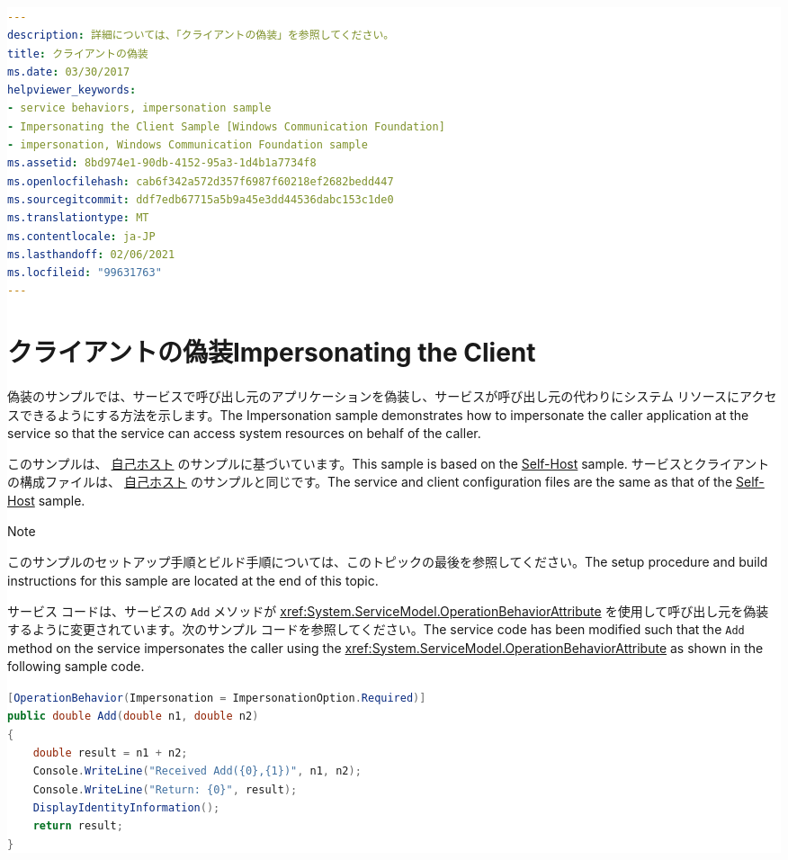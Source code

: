 ```yaml
---
description: 詳細については、「クライアントの偽装」を参照してください。
title: クライアントの偽装
ms.date: 03/30/2017
helpviewer_keywords:
- service behaviors, impersonation sample
- Impersonating the Client Sample [Windows Communication Foundation]
- impersonation, Windows Communication Foundation sample
ms.assetid: 8bd974e1-90db-4152-95a3-1d4b1a7734f8
ms.openlocfilehash: cab6f342a572d357f6987f60218ef2682bedd447
ms.sourcegitcommit: ddf7edb67715a5b9a45e3dd44536dabc153c1de0
ms.translationtype: MT
ms.contentlocale: ja-JP
ms.lasthandoff: 02/06/2021
ms.locfileid: "99631763"
---
```

# <a name="impersonating-the-client"></a><span data-ttu-id="7baba-103">クライアントの偽装</span><span class="sxs-lookup"><span data-stu-id="7baba-103">Impersonating the Client</span></span>

<span data-ttu-id="7baba-104">偽装のサンプルでは、サービスで呼び出し元のアプリケーションを偽装し、サービスが呼び出し元の代わりにシステム リソースにアクセスできるようにする方法を示します。</span><span class="sxs-lookup"><span data-stu-id="7baba-104">The Impersonation sample demonstrates how to impersonate the caller application at the service so that the service can access system resources on behalf of the caller.</span></span>  
  
 <span data-ttu-id="7baba-105">このサンプルは、 [自己ホスト](self-host.md) のサンプルに基づいています。</span><span class="sxs-lookup"><span data-stu-id="7baba-105">This sample is based on the [Self-Host](self-host.md) sample.</span></span> <span data-ttu-id="7baba-106">サービスとクライアントの構成ファイルは、 [自己ホスト](self-host.md) のサンプルと同じです。</span><span class="sxs-lookup"><span data-stu-id="7baba-106">The service and client configuration files are the same as that of the [Self-Host](self-host.md) sample.</span></span>  
  
> [!NOTE]
> <span data-ttu-id="7baba-107">このサンプルのセットアップ手順とビルド手順については、このトピックの最後を参照してください。</span><span class="sxs-lookup"><span data-stu-id="7baba-107">The setup procedure and build instructions for this sample are located at the end of this topic.</span></span>  
  
 <span data-ttu-id="7baba-108">サービス コードは、サービスの `Add` メソッドが <xref:System.ServiceModel.OperationBehaviorAttribute> を使用して呼び出し元を偽装するように変更されています。次のサンプル コードを参照してください。</span><span class="sxs-lookup"><span data-stu-id="7baba-108">The service code has been modified such that the `Add` method on the service impersonates the caller using the <xref:System.ServiceModel.OperationBehaviorAttribute> as shown in the following sample code.</span></span>  
  
```csharp
[OperationBehavior(Impersonation = ImpersonationOption.Required)]  
public double Add(double n1, double n2)  
{  
    double result = n1 + n2;  
    Console.WriteLine("Received Add({0},{1})", n1, n2);  
    Console.WriteLine("Return: {0}", result);  
    DisplayIdentityInformation();  
    return result;  
}  
```  
  